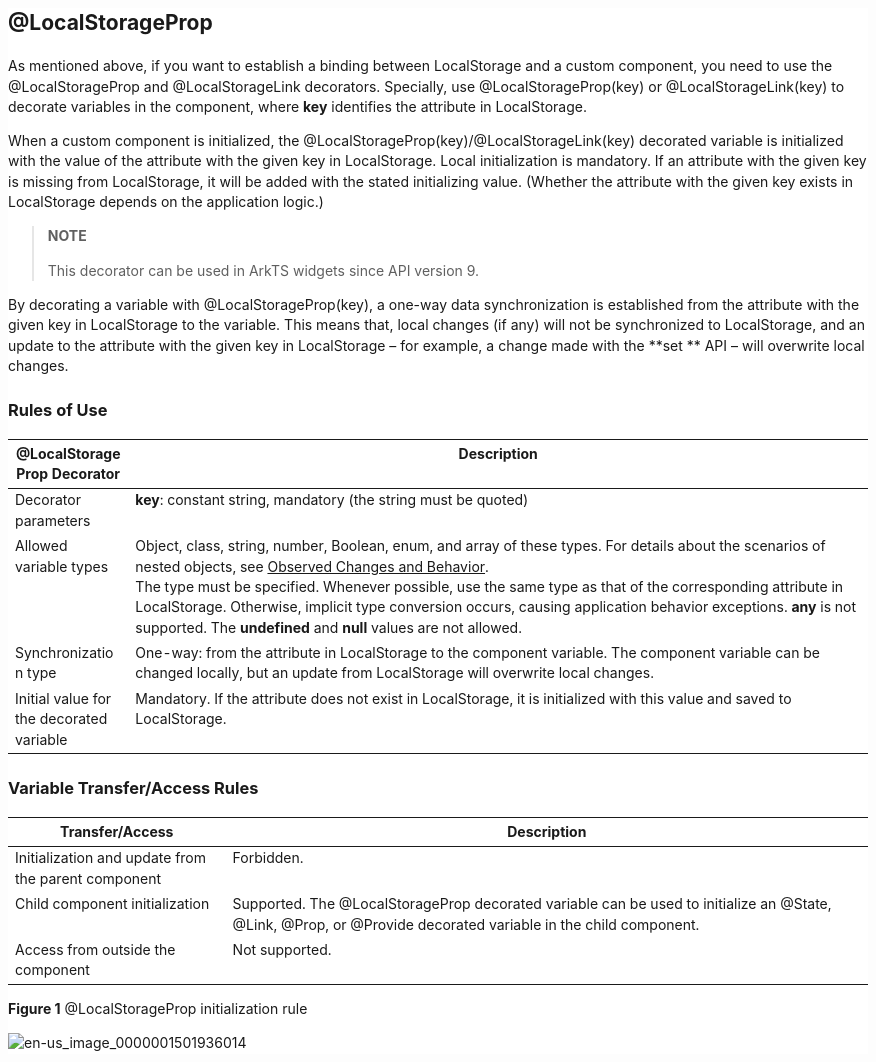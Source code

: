 
## \@LocalStorageProp

As mentioned above, if you want to establish a binding between LocalStorage and a custom component, you need to use the \@LocalStorageProp and \@LocalStorageLink decorators. Specially, use \@LocalStorageProp(key) or \@LocalStorageLink(key) to decorate variables in the component, where **key** identifies the attribute in LocalStorage.


When a custom component is initialized, the \@LocalStorageProp(key)/\@LocalStorageLink(key) decorated variable is initialized with the value of the attribute with the given key in LocalStorage. Local initialization is mandatory. If an attribute with the given key is missing from LocalStorage, it will be added with the stated initializing value. (Whether the attribute with the given key exists in LocalStorage depends on the application logic.)


> **NOTE**
>
> This decorator can be used in ArkTS widgets since API version 9.


By decorating a variable with \@LocalStorageProp(key), a one-way data synchronization is established from the attribute with the given key in LocalStorage to the variable. This means that, local changes (if any) will not be synchronized to LocalStorage, and an update to the attribute with the given key in LocalStorage – for example, a change made with the **set ** API – will overwrite local changes.


### Rules of Use

| \@LocalStorageProp Decorator| Description                                      |
| ----------------------- | ---------------------------------------- |
| Decorator parameters                  | **key**: constant string, mandatory (the string must be quoted)                 |
| Allowed variable types                | Object, class, string, number, Boolean, enum, and array of these types. For details about the scenarios of nested objects, see [Observed Changes and Behavior](#observed-changes-and-behavior).<br>The type must be specified. Whenever possible, use the same type as that of the corresponding attribute in LocalStorage. Otherwise, implicit type conversion occurs, causing application behavior exceptions. **any** is not supported. The **undefined** and **null** values are not allowed.|
| Synchronization type                   | One-way: from the attribute in LocalStorage to the component variable. The component variable can be changed locally, but an update from LocalStorage will overwrite local changes.|
| Initial value for the decorated variable              | Mandatory. If the attribute does not exist in LocalStorage, it is initialized with this value and saved to LocalStorage.|


### Variable Transfer/Access Rules

| Transfer/Access     | Description                                      |
| ---------- | ---------------------------------------- |
| Initialization and update from the parent component| Forbidden.|
| Child component initialization    | Supported. The \@LocalStorageProp decorated variable can be used to initialize an \@State, \@Link, \@Prop, or \@Provide decorated variable in the child component.|
| Access from outside the component | Not supported.                                      |

  **Figure 1** \@LocalStorageProp initialization rule 

![en-us_image_0000001501936014](figures/en-us_image_0000001501936014.png)

